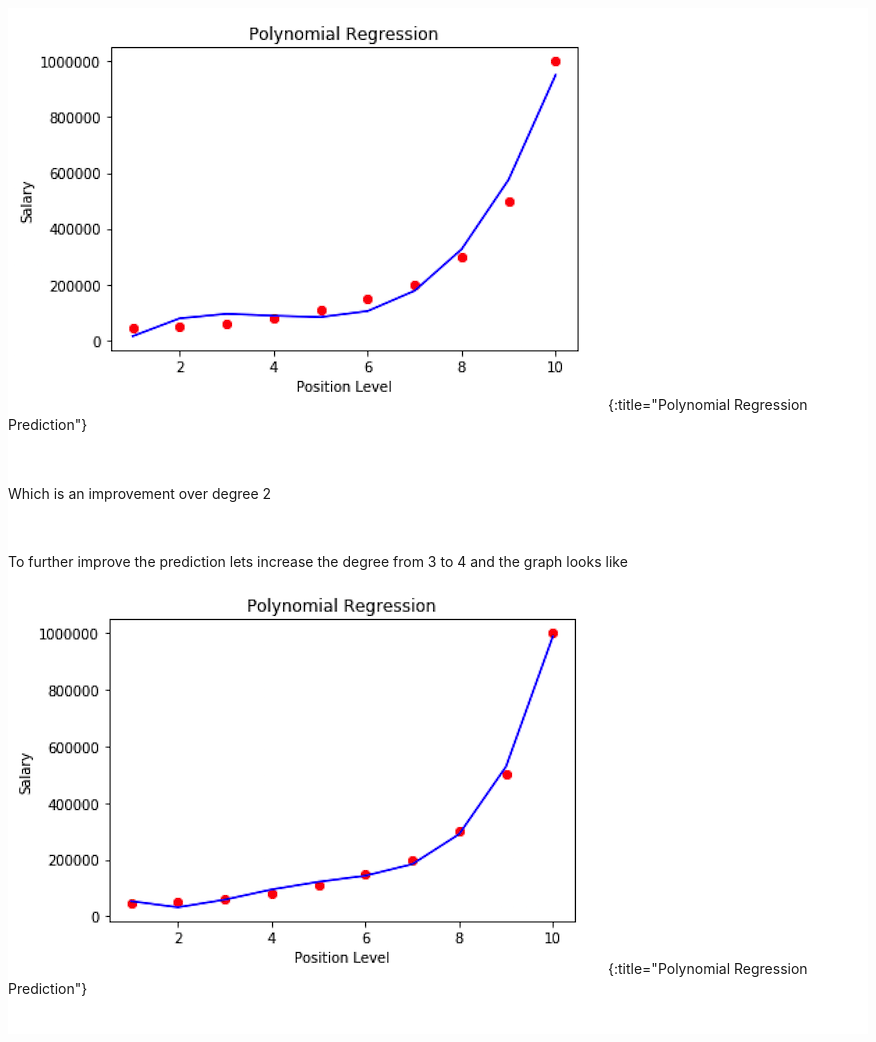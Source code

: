 ![Polynomial Regression Prediction](./polynomial_prediction_3.png ){:title="Polynomial Regression Prediction"}

<br/>

Which is an improvement over degree 2

<br/>

To further improve the prediction lets increase the degree from 3 to 4 and the graph looks like
![Polynomial Regression Prediction](./polynomial_prediction_4.png ){:title="Polynomial Regression Prediction"}

<br/>
